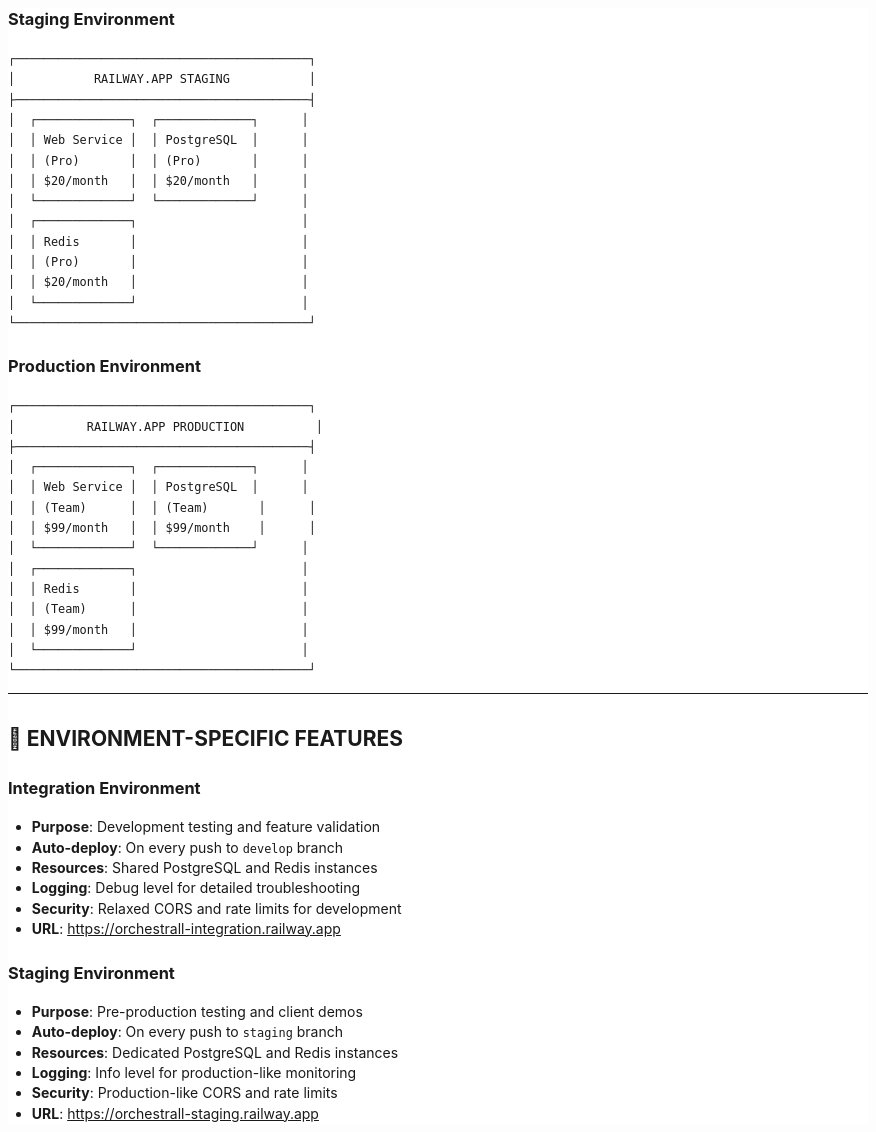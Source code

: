 ### **Staging Environment**
```
┌─────────────────────────────────────────┐
│           RAILWAY.APP STAGING           │
├─────────────────────────────────────────┤
│  ┌─────────────┐  ┌─────────────┐      │
│  │ Web Service │  │ PostgreSQL  │      │
│  │ (Pro)       │  │ (Pro)       │      │
│  │ $20/month   │  │ $20/month   │      │
│  └─────────────┘  └─────────────┘      │
│  ┌─────────────┐                       │
│  │ Redis       │                       │
│  │ (Pro)       │                       │
│  │ $20/month   │                       │
│  └─────────────┘                       │
└─────────────────────────────────────────┘
```

### **Production Environment**
```
┌─────────────────────────────────────────┐
│          RAILWAY.APP PRODUCTION          │
├─────────────────────────────────────────┤
│  ┌─────────────┐  ┌─────────────┐      │
│  │ Web Service │  │ PostgreSQL  │      │
│  │ (Team)      │  │ (Team)       │      │
│  │ $99/month   │  │ $99/month    │      │
│  └─────────────┘  └─────────────┘      │
│  ┌─────────────┐                       │
│  │ Redis       │                       │
│  │ (Team)      │                       │
│  │ $99/month   │                       │
│  └─────────────┘                       │
└─────────────────────────────────────────┘
```

---

## **🎯 ENVIRONMENT-SPECIFIC FEATURES**

### **Integration Environment**
- **Purpose**: Development testing and feature validation
- **Auto-deploy**: On every push to `develop` branch
- **Resources**: Shared PostgreSQL and Redis instances
- **Logging**: Debug level for detailed troubleshooting
- **Security**: Relaxed CORS and rate limits for development
- **URL**: https://orchestrall-integration.railway.app

### **Staging Environment**
- **Purpose**: Pre-production testing and client demos
- **Auto-deploy**: On every push to `staging` branch
- **Resources**: Dedicated PostgreSQL and Redis instances
- **Logging**: Info level for production-like monitoring
- **Security**: Production-like CORS and rate limits
- **URL**: https://orchestrall-staging.railway.app
